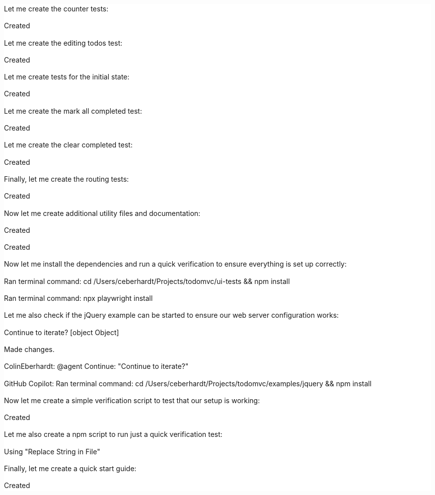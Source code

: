 Let me create the counter tests: 

Created [](file:///Users/ceberhardt/Projects/todomvc/ui-tests/tests/counter.spec.ts)

Let me create the editing todos test: 

Created [](file:///Users/ceberhardt/Projects/todomvc/ui-tests/tests/editing-todos.spec.ts)

Let me create tests for the initial state: 

Created [](file:///Users/ceberhardt/Projects/todomvc/ui-tests/tests/initial-state.spec.ts)

Let me create the mark all completed test: 

Created [](file:///Users/ceberhardt/Projects/todomvc/ui-tests/tests/mark-all-completed.spec.ts)

Let me create the clear completed test: 

Created [](file:///Users/ceberhardt/Projects/todomvc/ui-tests/tests/clear-completed.spec.ts)

Finally, let me create the routing tests: 

Created [](file:///Users/ceberhardt/Projects/todomvc/ui-tests/tests/routing.spec.ts)

Now let me create additional utility files and documentation: 

Created [](file:///Users/ceberhardt/Projects/todomvc/ui-tests/README-AUTOMATED.md)

Created [](file:///Users/ceberhardt/Projects/todomvc/ui-tests/.gitignore)

Now let me install the dependencies and run a quick verification to ensure everything is set up correctly: 

Ran terminal command: cd /Users/ceberhardt/Projects/todomvc/ui-tests && npm install

Ran terminal command: npx playwright install

Let me also check if the jQuery example can be started to ensure our web server configuration works: 

Continue to iterate?
[object Object]

Made changes.

ColinEberhardt: @agent Continue: "Continue to iterate?"

GitHub Copilot: Ran terminal command: cd /Users/ceberhardt/Projects/todomvc/examples/jquery && npm install

Now let me create a simple verification script to test that our setup is working: 

Created [](file:///Users/ceberhardt/Projects/todomvc/ui-tests/tests/setup-verification.spec.ts)

Let me also create a npm script to run just a quick verification test: 

Using "Replace String in File"


```

```
Finally, let me create a quick start guide: 

Created [](file:///Users/ceberhardt/Projects/todomvc/ui-tests/QUICK-START.md)
